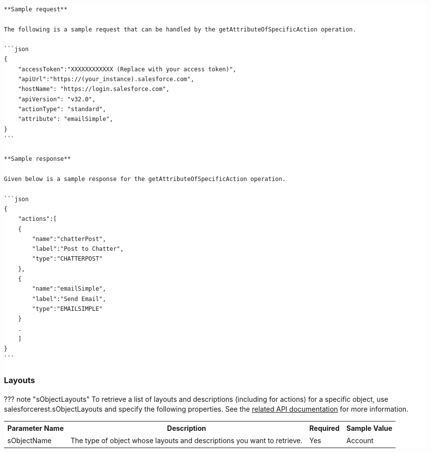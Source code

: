     **Sample request**

    The following is a sample request that can be handled by the getAttributeOfSpecificAction operation.

    ```json
    {
        "accessToken":"XXXXXXXXXXXX (Replace with your access token)",
        "apiUrl":"https://(your_instance).salesforce.com",
        "hostName": "https://login.salesforce.com",
        "apiVersion": "v32.0",
        "actionType": "standard",
        "attribute": "emailSimple",
    }
    ```

    **Sample response**

    Given below is a sample response for the getAttributeOfSpecificAction operation.

    ```json
    {
        "actions":[
        {
            "name":"chatterPost",
            "label":"Post to Chatter",
            "type":"CHATTERPOST"
        },
        {
            "name":"emailSimple",
            "label":"Send Email",
            "type":"EMAILSIMPLE"
        }
        .
        ]
    }
    ```

### Layouts

??? note "sObjectLayouts"
    To retrieve a list of layouts and descriptions (including for actions) for a specific object, use salesforcerest.sObjectLayouts and specify the following properties. See the [related API documentation](https://developer.salesforce.com/docs/atlas.en-us.198.0.api_rest.meta/api_rest/resources_sobject_layouts.htm?search_text=layouts) for more information.
    <table>
        <tr>
            <th>Parameter Name</th>
            <th>Description</th>
            <th>Required</th>
            <th>Sample Value</th>
        </tr>
        <tr>
            <td>sObjectName</td>
            <td>The type of object whose layouts and descriptions you want to retrieve.</td>
            <td>Yes</td>
            <td>Account</td>
        </tr>
    </table>
